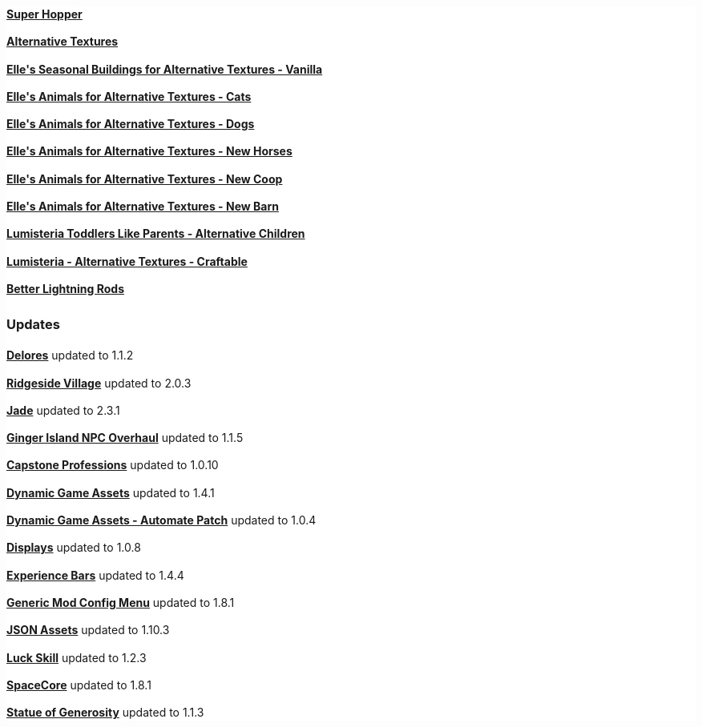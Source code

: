 **[Super Hopper](https://www.nexusmods.com/stardewvalley/mods/9418)**

**[Alternative Textures](https://www.nexusmods.com/stardewvalley/mods/9246)**

**[Elle's Seasonal Buildings for Alternative Textures - Vanilla](https://www.nexusmods.com/stardewvalley/mods/10038)**

**[Elle's Animals for Alternative Textures - Cats](https://www.nexusmods.com/stardewvalley/mods/10039)**

**[Elle's Animals for Alternative Textures - Dogs](https://www.nexusmods.com/stardewvalley/mods/10039)**

**[Elle's Animals for Alternative Textures - New Horses](https://www.nexusmods.com/stardewvalley/mods/10039)**

**[Elle's Animals for Alternative Textures - New Coop](https://www.nexusmods.com/stardewvalley/mods/10039)**

**[Elle's Animals for Alternative Textures - New Barn](https://www.nexusmods.com/stardewvalley/mods/10039)**

**[Lumisteria Toddlers Like Parents - Alternative Children](https://www.nexusmods.com/stardewvalley/mods/10494)**

**[Lumisteria - Alternative Textures - Craftable](https://www.nexusmods.com/stardewvalley/mods/9294)**

**[Better Lightning Rods](https://www.nexusmods.com/stardewvalley/mods/10631)**

### Updates 

**[Delores](https://www.nexusmods.com/stardewvalley/mods/5510)** updated to 1.1.2

**[Ridgeside Village](https://www.nexusmods.com/stardewvalley/mods/7286)** updated to 2.0.3

**[Jade](https://www.nexusmods.com/stardewvalley/mods/5559)** updated to 2.3.1

**[Ginger Island NPC Overhaul](https://www.nexusmods.com/stardewvalley/mods/9242)** updated to 1.1.5

**[Capstone Professions](https://www.nexusmods.com/stardewvalley/mods/7636)** updated to 1.0.10

**[Dynamic Game Assets](https://www.nexusmods.com/stardewvalley/mods/9365)** updated to 1.4.1

**[Dynamic Game Assets - Automate Patch](https://www.nexusmods.com/stardewvalley/mods/9365)** updated to 1.0.4

**[Displays](https://www.nexusmods.com/stardewvalley/mods/7635)** updated to 1.0.8

**[Experience Bars](https://www.nexusmods.com/stardewvalley/mods/509)** updated to 1.4.4

**[Generic Mod Config Menu](https://www.nexusmods.com/stardewvalley/mods/5098)** updated to 1.8.1

**[JSON Assets](https://www.nexusmods.com/stardewvalley/mods/1720)** updated to 1.10.3

**[Luck Skill](https://www.nexusmods.com/stardewvalley/mods/521)** updated to 1.2.3

**[SpaceCore](https://www.nexusmods.com/stardewvalley/mods/1348)** updated to 1.8.1

**[Statue of Generosity](https://www.nexusmods.com/stardewvalley/mods/7532)** updated to 1.1.3
